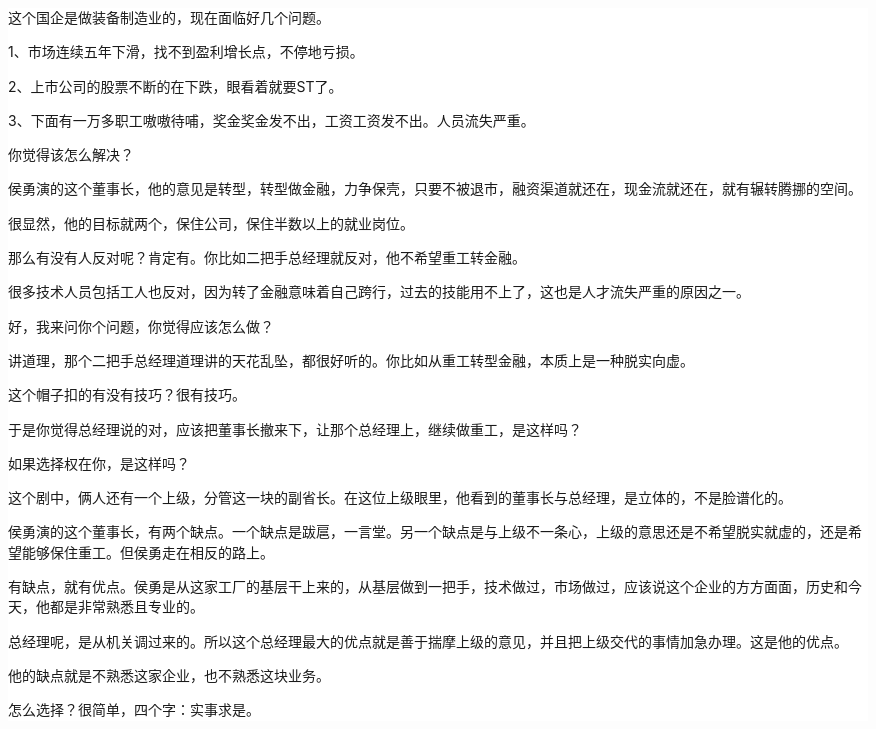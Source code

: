 这个国企是做装备制造业的，现在面临好几个问题。  

  

1、市场连续五年下滑，找不到盈利增长点，不停地亏损。

2、上市公司的股票不断的在下跌，眼看着就要ST了。

3、下面有一万多职工嗷嗷待哺，奖金奖金发不出，工资工资发不出。人员流失严重。

  

你觉得该怎么解决？  

  

侯勇演的这个董事长，他的意见是转型，转型做金融，力争保壳，只要不被退市，融资渠道就还在，现金流就还在，就有辗转腾挪的空间。

  

很显然，他的目标就两个，保住公司，保住半数以上的就业岗位。

  

那么有没有人反对呢？肯定有。你比如二把手总经理就反对，他不希望重工转金融。  

  

很多技术人员包括工人也反对，因为转了金融意味着自己跨行，过去的技能用不上了，这也是人才流失严重的原因之一。

  

好，我来问你个问题，你觉得应该怎么做？  

  

讲道理，那个二把手总经理道理讲的天花乱坠，都很好听的。你比如从重工转型金融，本质上是一种脱实向虚。

  

这个帽子扣的有没有技巧？很有技巧。  

  

于是你觉得总经理说的对，应该把董事长撤来下，让那个总经理上，继续做重工，是这样吗？  

  

如果选择权在你，是这样吗？

  

这个剧中，俩人还有一个上级，分管这一块的副省长。在这位上级眼里，他看到的董事长与总经理，是立体的，不是脸谱化的。  

  

侯勇演的这个董事长，有两个缺点。一个缺点是跋扈，一言堂。另一个缺点是与上级不一条心，上级的意思还是不希望脱实就虚的，还是希望能够保住重工。但侯勇走在相反的路上。

  

有缺点，就有优点。侯勇是从这家工厂的基层干上来的，从基层做到一把手，技术做过，市场做过，应该说这个企业的方方面面，历史和今天，他都是非常熟悉且专业的。

  

总经理呢，是从机关调过来的。所以这个总经理最大的优点就是善于揣摩上级的意见，并且把上级交代的事情加急办理。这是他的优点。

  

他的缺点就是不熟悉这家企业，也不熟悉这块业务。

  

怎么选择？很简单，四个字：实事求是。

  
